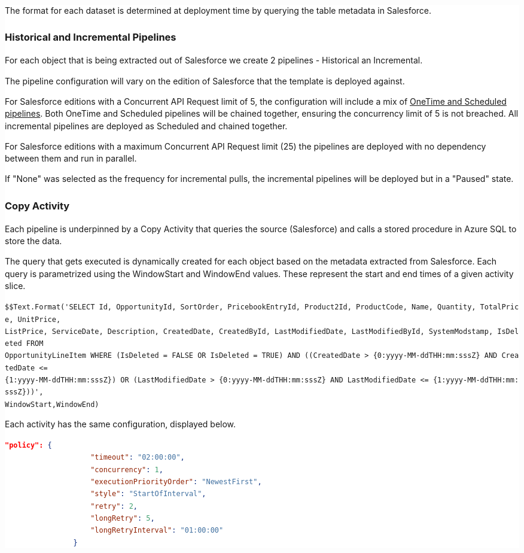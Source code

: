 The format for each dataset is determined at deployment time by querying the table metadata in Salesforce.

### Historical and Incremental Pipelines
For each object that is being extracted out of Salesforce we create 2 pipelines - Historical an Incremental.

The pipeline configuration will vary on the edition of Salesforce that the template is deployed against.

For Salesforce editions with a Concurrent API Request limit of 5, the configuration will include a mix of [OneTime and Scheduled pipelines](https://azure.microsoft.com/en-gb/documentation/articles/data-factory-create-pipelines/). Both OneTime and Scheduled pipelines will be chained together, ensuring the concurrency limit of 5 is not breached. All incremental pipelines are deployed as Scheduled and chained together.

For Salesforce editions with a maximum Concurrent API Request limit (25) the pipelines are deployed with no dependency between them and run in parallel.

If "None" was selected as the frequency for incremental pulls, the incremental pipelines will be deployed but in a "Paused" state.

### Copy Activity
Each pipeline is underpinned by a Copy Activity that queries the source (Salesforce) and calls a stored procedure in Azure SQL to store the data.

The query that gets executed is dynamically created for each object based on the metadata extracted from Salesforce. Each query is parametrized using the WindowStart and WindowEnd values. These represent the start and end times of a given activity slice.

~~~
$$Text.Format('SELECT Id, OpportunityId, SortOrder, PricebookEntryId, Product2Id, ProductCode, Name, Quantity, TotalPrice, UnitPrice,
ListPrice, ServiceDate, Description, CreatedDate, CreatedById, LastModifiedDate, LastModifiedById, SystemModstamp, IsDeleted FROM
OpportunityLineItem WHERE (IsDeleted = FALSE OR IsDeleted = TRUE) AND ((CreatedDate > {0:yyyy-MM-ddTHH:mm:sssZ} AND CreatedDate <=
{1:yyyy-MM-ddTHH:mm:sssZ}) OR (LastModifiedDate > {0:yyyy-MM-ddTHH:mm:sssZ} AND LastModifiedDate <= {1:yyyy-MM-ddTHH:mm:sssZ}))',
WindowStart,WindowEnd)
~~~

Each activity has the same configuration, displayed below.

```json
"policy": {
                    "timeout": "02:00:00",
                    "concurrency": 1,
                    "executionPriorityOrder": "NewestFirst",
                    "style": "StartOfInterval",
                    "retry": 2,
                    "longRetry": 5,
                    "longRetryInterval": "01:00:00"
                }
```
